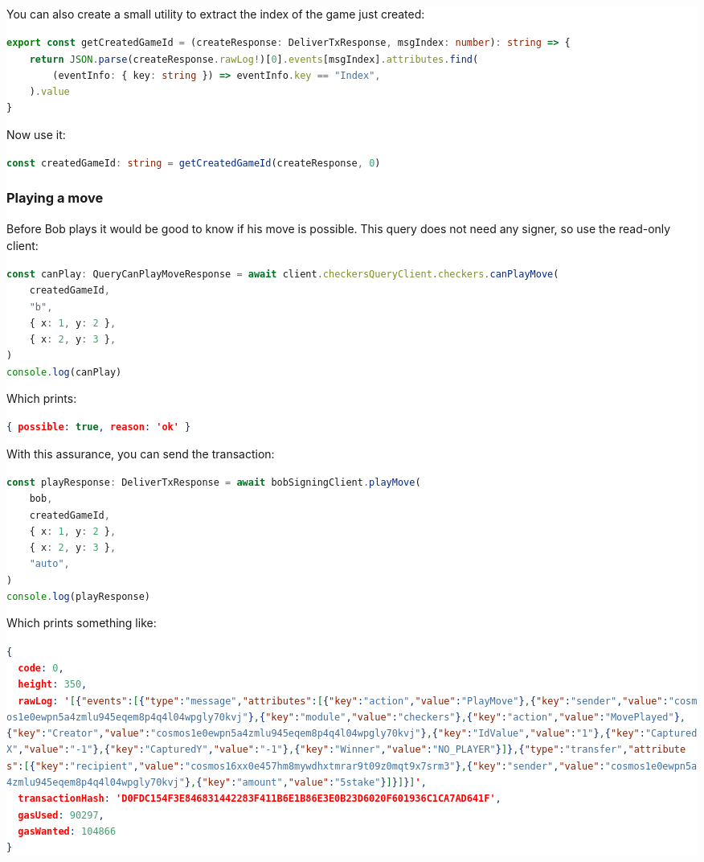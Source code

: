You can also create a small utility to extract the index of the game just created:

```typescript [https://github.com/cosmos/academy-checkers-ui/blob/dab7dd4/src/types/checkers/events.ts#L3-L7]
export const getCreatedGameId = (createResponse: DeliverTxResponse, msgIndex: number): string => {
    return JSON.parse(createResponse.rawLog!)[0].events[msgIndex].attributes.find(
        (eventInfo: { key: string }) => eventInfo.key == "Index",
    ).value
}
```

Now use it:

```typescript [https://github.com/cosmos/academy-checkers-ui/blob/dab7dd4/test/live/experiment.ts#L65]
const createdGameId: string = getCreatedGameId(createResponse, 0)
```

### Playing a move

Before Bob plays it would be good to know if his move is possible. This query does not need any signer, so use the read-only client:

```typescript [https://github.com/cosmos/academy-checkers-ui/blob/dab7dd4/test/live/experiment.ts#L68-L74]
const canPlay: QueryCanPlayMoveResponse = await client.checkersQueryClient.checkers.canPlayMove(
    createdGameId,
    "b",
    { x: 1, y: 2 },
    { x: 2, y: 3 },
)
console.log(canPlay)
```

Which prints:

```json
{ possible: true, reason: 'ok' }
```

With this assurance, you can send the transaction:

```typescript [https://github.com/cosmos/academy-checkers-ui/blob/dab7dd4/test/live/experiment.ts#L76-L83]
const playResponse: DeliverTxResponse = await bobSigningClient.playMove(
    bob,
    createdGameId,
    { x: 1, y: 2 },
    { x: 2, y: 3 },
    "auto",
)
console.log(playResponse)
```

Which prints something like:

```json
{
  code: 0,
  height: 350,
  rawLog: '[{"events":[{"type":"message","attributes":[{"key":"action","value":"PlayMove"},{"key":"sender","value":"cosmos1e0ewpn5a4zmlu945eqem8p4q4l04wpgly70kvj"},{"key":"module","value":"checkers"},{"key":"action","value":"MovePlayed"},{"key":"Creator","value":"cosmos1e0ewpn5a4zmlu945eqem8p4q4l04wpgly70kvj"},{"key":"IdValue","value":"1"},{"key":"CapturedX","value":"-1"},{"key":"CapturedY","value":"-1"},{"key":"Winner","value":"NO_PLAYER"}]},{"type":"transfer","attributes":[{"key":"recipient","value":"cosmos16xx0e457hm8mywdhxtmrar9t09z0mqt9x7srm3"},{"key":"sender","value":"cosmos1e0ewpn5a4zmlu945eqem8p4q4l04wpgly70kvj"},{"key":"amount","value":"5stake"}]}]}]',
  transactionHash: 'D0FDC154F3E846831442283F411B6E1B86E3E0B23D6020F601936C1CA7AD641F',
  gasUsed: 90297,
  gasWanted: 104866
}
```
